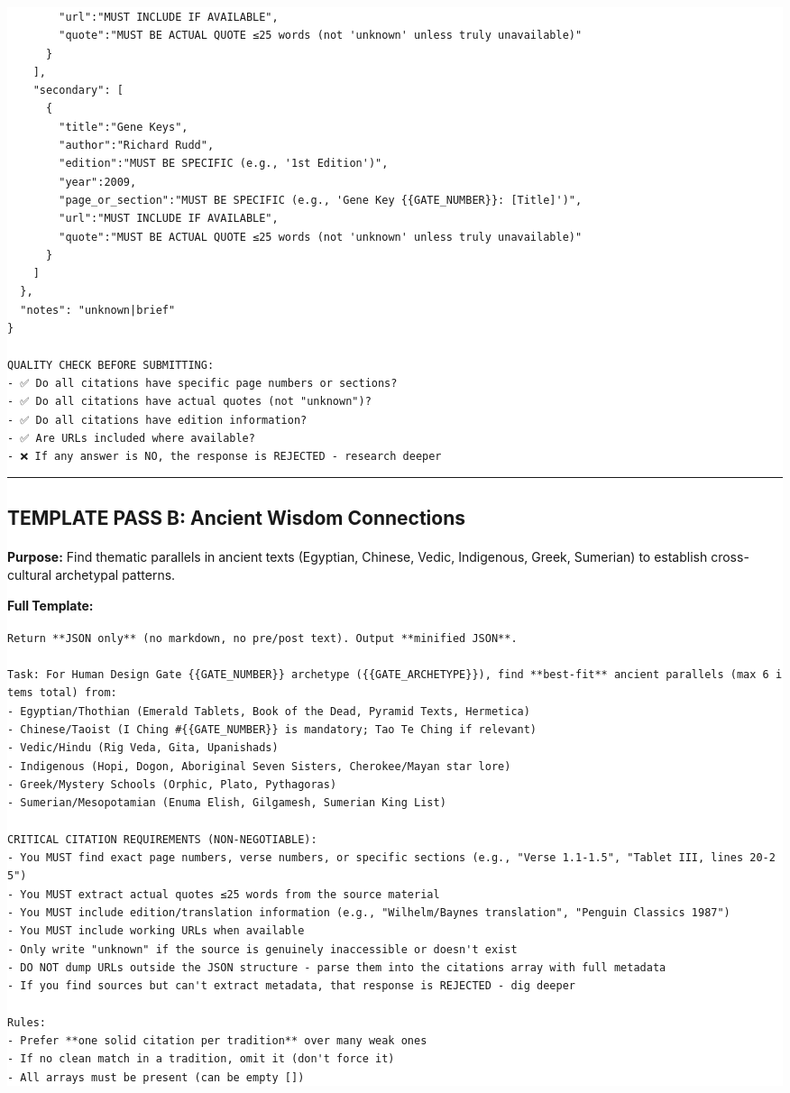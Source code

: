 ```
        "url":"MUST INCLUDE IF AVAILABLE",
        "quote":"MUST BE ACTUAL QUOTE ≤25 words (not 'unknown' unless truly unavailable)"
      }
    ],
    "secondary": [
      { 
        "title":"Gene Keys",
        "author":"Richard Rudd",
        "edition":"MUST BE SPECIFIC (e.g., '1st Edition')",
        "year":2009,
        "page_or_section":"MUST BE SPECIFIC (e.g., 'Gene Key {{GATE_NUMBER}}: [Title]')",
        "url":"MUST INCLUDE IF AVAILABLE",
        "quote":"MUST BE ACTUAL QUOTE ≤25 words (not 'unknown' unless truly unavailable)"
      }
    ]
  },
  "notes": "unknown|brief"
}

QUALITY CHECK BEFORE SUBMITTING:
- ✅ Do all citations have specific page numbers or sections?
- ✅ Do all citations have actual quotes (not "unknown")?
- ✅ Do all citations have edition information?
- ✅ Are URLs included where available?
- ❌ If any answer is NO, the response is REJECTED - research deeper
```

---

## TEMPLATE PASS B: Ancient Wisdom Connections

**Purpose:** Find thematic parallels in ancient texts (Egyptian, Chinese, Vedic, Indigenous, Greek, Sumerian) to establish cross-cultural archetypal patterns.

**Full Template:**

```
Return **JSON only** (no markdown, no pre/post text). Output **minified JSON**.

Task: For Human Design Gate {{GATE_NUMBER}} archetype ({{GATE_ARCHETYPE}}), find **best-fit** ancient parallels (max 6 items total) from:
- Egyptian/Thothian (Emerald Tablets, Book of the Dead, Pyramid Texts, Hermetica)
- Chinese/Taoist (I Ching #{{GATE_NUMBER}} is mandatory; Tao Te Ching if relevant)
- Vedic/Hindu (Rig Veda, Gita, Upanishads)
- Indigenous (Hopi, Dogon, Aboriginal Seven Sisters, Cherokee/Mayan star lore)
- Greek/Mystery Schools (Orphic, Plato, Pythagoras)
- Sumerian/Mesopotamian (Enuma Elish, Gilgamesh, Sumerian King List)

CRITICAL CITATION REQUIREMENTS (NON-NEGOTIABLE):
- You MUST find exact page numbers, verse numbers, or specific sections (e.g., "Verse 1.1-1.5", "Tablet III, lines 20-25")
- You MUST extract actual quotes ≤25 words from the source material
- You MUST include edition/translation information (e.g., "Wilhelm/Baynes translation", "Penguin Classics 1987")
- You MUST include working URLs when available
- Only write "unknown" if the source is genuinely inaccessible or doesn't exist
- DO NOT dump URLs outside the JSON structure - parse them into the citations array with full metadata
- If you find sources but can't extract metadata, that response is REJECTED - dig deeper

Rules:
- Prefer **one solid citation per tradition** over many weak ones
- If no clean match in a tradition, omit it (don't force it)
- All arrays must be present (can be empty [])
```